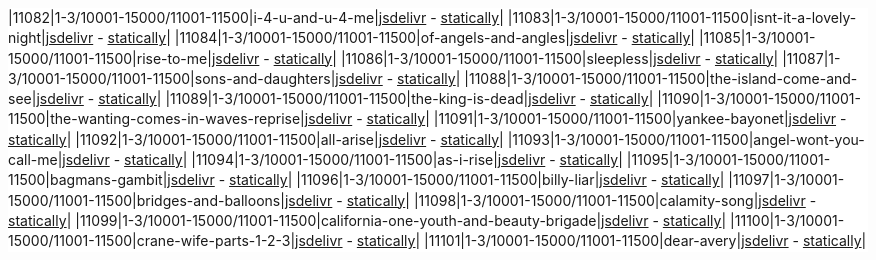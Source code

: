 |11082|1-3/10001-15000/11001-11500|i-4-u-and-u-4-me|[jsdelivr](https://cdn.jsdelivr.net/gh/dbchord/webp-c-1280x720_1-3/10001-15000/11001-11500/i-4-u-and-u-4-me.webp) - [statically](https://cdn.statically.io/gh/dbchord/webp-c-1280x720_1-3/img/10001-15000/11001-11500/i-4-u-and-u-4-me.webp)|
|11083|1-3/10001-15000/11001-11500|isnt-it-a-lovely-night|[jsdelivr](https://cdn.jsdelivr.net/gh/dbchord/webp-c-1280x720_1-3/10001-15000/11001-11500/isnt-it-a-lovely-night.webp) - [statically](https://cdn.statically.io/gh/dbchord/webp-c-1280x720_1-3/img/10001-15000/11001-11500/isnt-it-a-lovely-night.webp)|
|11084|1-3/10001-15000/11001-11500|of-angels-and-angles|[jsdelivr](https://cdn.jsdelivr.net/gh/dbchord/webp-c-1280x720_1-3/10001-15000/11001-11500/of-angels-and-angles.webp) - [statically](https://cdn.statically.io/gh/dbchord/webp-c-1280x720_1-3/img/10001-15000/11001-11500/of-angels-and-angles.webp)|
|11085|1-3/10001-15000/11001-11500|rise-to-me|[jsdelivr](https://cdn.jsdelivr.net/gh/dbchord/webp-c-1280x720_1-3/10001-15000/11001-11500/rise-to-me.webp) - [statically](https://cdn.statically.io/gh/dbchord/webp-c-1280x720_1-3/img/10001-15000/11001-11500/rise-to-me.webp)|
|11086|1-3/10001-15000/11001-11500|sleepless|[jsdelivr](https://cdn.jsdelivr.net/gh/dbchord/webp-c-1280x720_1-3/10001-15000/11001-11500/sleepless.webp) - [statically](https://cdn.statically.io/gh/dbchord/webp-c-1280x720_1-3/img/10001-15000/11001-11500/sleepless.webp)|
|11087|1-3/10001-15000/11001-11500|sons-and-daughters|[jsdelivr](https://cdn.jsdelivr.net/gh/dbchord/webp-c-1280x720_1-3/10001-15000/11001-11500/sons-and-daughters.webp) - [statically](https://cdn.statically.io/gh/dbchord/webp-c-1280x720_1-3/img/10001-15000/11001-11500/sons-and-daughters.webp)|
|11088|1-3/10001-15000/11001-11500|the-island-come-and-see|[jsdelivr](https://cdn.jsdelivr.net/gh/dbchord/webp-c-1280x720_1-3/10001-15000/11001-11500/the-island-come-and-see.webp) - [statically](https://cdn.statically.io/gh/dbchord/webp-c-1280x720_1-3/img/10001-15000/11001-11500/the-island-come-and-see.webp)|
|11089|1-3/10001-15000/11001-11500|the-king-is-dead|[jsdelivr](https://cdn.jsdelivr.net/gh/dbchord/webp-c-1280x720_1-3/10001-15000/11001-11500/the-king-is-dead.webp) - [statically](https://cdn.statically.io/gh/dbchord/webp-c-1280x720_1-3/img/10001-15000/11001-11500/the-king-is-dead.webp)|
|11090|1-3/10001-15000/11001-11500|the-wanting-comes-in-waves-reprise|[jsdelivr](https://cdn.jsdelivr.net/gh/dbchord/webp-c-1280x720_1-3/10001-15000/11001-11500/the-wanting-comes-in-waves-reprise.webp) - [statically](https://cdn.statically.io/gh/dbchord/webp-c-1280x720_1-3/img/10001-15000/11001-11500/the-wanting-comes-in-waves-reprise.webp)|
|11091|1-3/10001-15000/11001-11500|yankee-bayonet|[jsdelivr](https://cdn.jsdelivr.net/gh/dbchord/webp-c-1280x720_1-3/10001-15000/11001-11500/yankee-bayonet.webp) - [statically](https://cdn.statically.io/gh/dbchord/webp-c-1280x720_1-3/img/10001-15000/11001-11500/yankee-bayonet.webp)|
|11092|1-3/10001-15000/11001-11500|all-arise|[jsdelivr](https://cdn.jsdelivr.net/gh/dbchord/webp-c-1280x720_1-3/10001-15000/11001-11500/all-arise.webp) - [statically](https://cdn.statically.io/gh/dbchord/webp-c-1280x720_1-3/img/10001-15000/11001-11500/all-arise.webp)|
|11093|1-3/10001-15000/11001-11500|angel-wont-you-call-me|[jsdelivr](https://cdn.jsdelivr.net/gh/dbchord/webp-c-1280x720_1-3/10001-15000/11001-11500/angel-wont-you-call-me.webp) - [statically](https://cdn.statically.io/gh/dbchord/webp-c-1280x720_1-3/img/10001-15000/11001-11500/angel-wont-you-call-me.webp)|
|11094|1-3/10001-15000/11001-11500|as-i-rise|[jsdelivr](https://cdn.jsdelivr.net/gh/dbchord/webp-c-1280x720_1-3/10001-15000/11001-11500/as-i-rise.webp) - [statically](https://cdn.statically.io/gh/dbchord/webp-c-1280x720_1-3/img/10001-15000/11001-11500/as-i-rise.webp)|
|11095|1-3/10001-15000/11001-11500|bagmans-gambit|[jsdelivr](https://cdn.jsdelivr.net/gh/dbchord/webp-c-1280x720_1-3/10001-15000/11001-11500/bagmans-gambit.webp) - [statically](https://cdn.statically.io/gh/dbchord/webp-c-1280x720_1-3/img/10001-15000/11001-11500/bagmans-gambit.webp)|
|11096|1-3/10001-15000/11001-11500|billy-liar|[jsdelivr](https://cdn.jsdelivr.net/gh/dbchord/webp-c-1280x720_1-3/10001-15000/11001-11500/billy-liar.webp) - [statically](https://cdn.statically.io/gh/dbchord/webp-c-1280x720_1-3/img/10001-15000/11001-11500/billy-liar.webp)|
|11097|1-3/10001-15000/11001-11500|bridges-and-balloons|[jsdelivr](https://cdn.jsdelivr.net/gh/dbchord/webp-c-1280x720_1-3/10001-15000/11001-11500/bridges-and-balloons.webp) - [statically](https://cdn.statically.io/gh/dbchord/webp-c-1280x720_1-3/img/10001-15000/11001-11500/bridges-and-balloons.webp)|
|11098|1-3/10001-15000/11001-11500|calamity-song|[jsdelivr](https://cdn.jsdelivr.net/gh/dbchord/webp-c-1280x720_1-3/10001-15000/11001-11500/calamity-song.webp) - [statically](https://cdn.statically.io/gh/dbchord/webp-c-1280x720_1-3/img/10001-15000/11001-11500/calamity-song.webp)|
|11099|1-3/10001-15000/11001-11500|california-one-youth-and-beauty-brigade|[jsdelivr](https://cdn.jsdelivr.net/gh/dbchord/webp-c-1280x720_1-3/10001-15000/11001-11500/california-one-youth-and-beauty-brigade.webp) - [statically](https://cdn.statically.io/gh/dbchord/webp-c-1280x720_1-3/img/10001-15000/11001-11500/california-one-youth-and-beauty-brigade.webp)|
|11100|1-3/10001-15000/11001-11500|crane-wife-parts-1-2-3|[jsdelivr](https://cdn.jsdelivr.net/gh/dbchord/webp-c-1280x720_1-3/10001-15000/11001-11500/crane-wife-parts-1-2-3.webp) - [statically](https://cdn.statically.io/gh/dbchord/webp-c-1280x720_1-3/img/10001-15000/11001-11500/crane-wife-parts-1-2-3.webp)|
|11101|1-3/10001-15000/11001-11500|dear-avery|[jsdelivr](https://cdn.jsdelivr.net/gh/dbchord/webp-c-1280x720_1-3/10001-15000/11001-11500/dear-avery.webp) - [statically](https://cdn.statically.io/gh/dbchord/webp-c-1280x720_1-3/img/10001-15000/11001-11500/dear-avery.webp)|